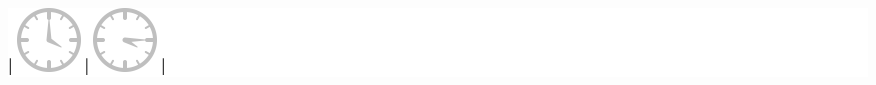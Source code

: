 | <img src="./icons/stats/time/Clock_04_00.svg" title="Clock_04_00.svg" alt="Clock_04_00.svg" width="64"/> | <img src="./icons/stats/time/Clock_04_15.svg" title="Clock_04_15.svg" alt="Clock_04_15.svg" width="64"/> |